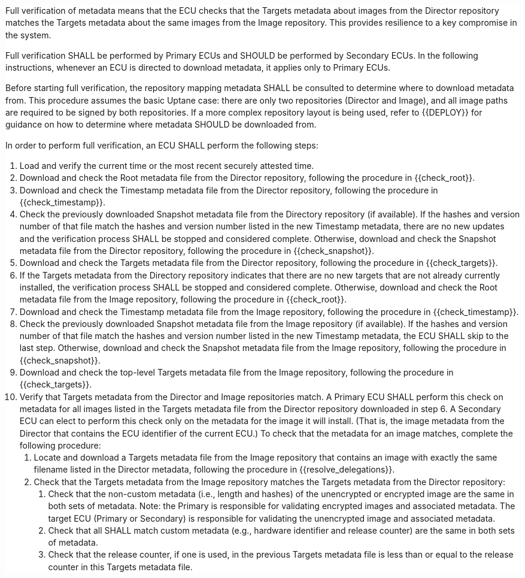 Full verification of metadata means that the ECU checks that the Targets metadata about images from the Director repository matches the Targets metadata about the same images from the Image repository. This provides resilience to a key compromise in the system.

Full verification SHALL be performed by Primary ECUs and SHOULD be performed by Secondary ECUs. In the following instructions, whenever an ECU is directed to download metadata, it applies only to Primary ECUs.

Before starting full verification, the repository mapping metadata SHALL be consulted to determine where to download metadata from. This procedure assumes the basic Uptane case: there are only two repositories (Director and Image), and all image paths are required to be signed by both repositories. If a more complex repository layout is being used, refer to {{DEPLOY}} for guidance on how to determine where metadata SHOULD be downloaded from.

In order to perform full verification, an ECU SHALL perform the following steps:

1. Load and verify the current time or the most recent securely attested time.
1. Download and check the Root metadata file from the Director repository, following the procedure in {{check_root}}.
1. Download and check the Timestamp metadata file from the Director repository, following the procedure in {{check_timestamp}}.
1. Check the previously downloaded Snapshot metadata file from the Directory repository (if available). If the hashes and version number of that file match the hashes and version number listed in the new Timestamp metadata, there are no new updates and the verification process SHALL be stopped and considered complete. Otherwise, download and check the Snapshot metadata file from the Director repository, following the procedure in {{check_snapshot}}.
1. Download and check the Targets metadata file from the Director repository, following the procedure in {{check_targets}}.
1. If the Targets metadata from the Directory repository indicates that there are no new targets that are not already currently installed, the verification process SHALL be stopped and considered complete. Otherwise, download and check the Root metadata file from the Image repository, following the procedure in {{check_root}}.
1. Download and check the Timestamp metadata file from the Image repository, following the procedure in {{check_timestamp}}.
1. Check the previously downloaded Snapshot metadata file from the Image repository (if available). If the hashes and version number of that file match the hashes and version number listed in the new Timestamp metadata, the ECU SHALL skip to the last step. Otherwise, download and check the Snapshot metadata file from the Image repository, following the procedure in {{check_snapshot}}.
1. Download and check the top-level Targets metadata file from the Image repository, following the procedure in {{check_targets}}.
1. Verify that Targets metadata from the Director and Image repositories match. A Primary ECU SHALL perform this check on metadata for all images listed in the Targets metadata file from the Director repository downloaded in step 6. A Secondary ECU can elect to perform this check only on the metadata for the image it will install. (That is, the image metadata from the Director that contains the ECU identifier of the current ECU.) To check that the metadata for an image matches, complete the following procedure:
    1. Locate and download a Targets metadata file from the Image repository that contains an image with exactly the same filename listed in the Director metadata, following the procedure in {{resolve_delegations}}.
    2. Check that the Targets metadata from the Image repository matches the Targets metadata from the Director repository:
        1. Check that the non-custom metadata (i.e., length and hashes) of the unencrypted or encrypted image are the same in both sets of metadata. Note: the Primary is responsible for validating encrypted images and associated metadata. The target ECU (Primary or Secondary) is responsible for validating the unencrypted image and associated metadata.
        1. Check that all SHALL match custom metadata (e.g., hardware identifier and release counter) are the same in both sets of metadata.
        1. Check that the release counter, if one is used, in the previous Targets metadata file is less than or equal to the release counter in this Targets metadata file.
